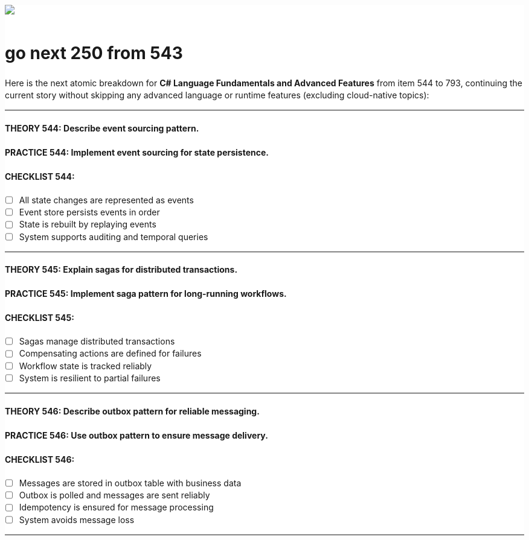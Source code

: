 <img src="https://r2cdn.perplexity.ai/pplx-full-logo-primary-dark%402x.png" class="logo" width="120"/>

# go next 250 from 543

Here is the next atomic breakdown for **C\# Language Fundamentals and Advanced Features** from item 544 to 793, continuing the current story without skipping any advanced language or runtime features (excluding cloud-native topics):

---

#### THEORY 544: Describe event sourcing pattern.

#### PRACTICE 544: Implement event sourcing for state persistence.

#### CHECKLIST 544:

- [ ] All state changes are represented as events
- [ ] Event store persists events in order
- [ ] State is rebuilt by replaying events
- [ ] System supports auditing and temporal queries

---

#### THEORY 545: Explain sagas for distributed transactions.

#### PRACTICE 545: Implement saga pattern for long-running workflows.

#### CHECKLIST 545:

- [ ] Sagas manage distributed transactions
- [ ] Compensating actions are defined for failures
- [ ] Workflow state is tracked reliably
- [ ] System is resilient to partial failures

---

#### THEORY 546: Describe outbox pattern for reliable messaging.

#### PRACTICE 546: Use outbox pattern to ensure message delivery.

#### CHECKLIST 546:

- [ ] Messages are stored in outbox table with business data
- [ ] Outbox is polled and messages are sent reliably
- [ ] Idempotency is ensured for message processing
- [ ] System avoids message loss

---


[^1]: https://learn.microsoft.com/en-us/dotnet/csharp/whats-new/csharp-13
[^2]: https://learn.microsoft.com/en-us/dotnet/csharp/whats-new/csharp-12
[^3]: https://www.linkedin.com/pulse/c-from-fundamentals-advanced-techniques-comprehensive-singh-wcibc
[^4]: https://www.scholarhat.com/tutorial/csharp/most-important-csharp-features
[^5]: https://learn.microsoft.com/en-us/dotnet/csharp/tour-of-csharp/overview
[^6]: https://blog.ndepend.com/c-features-best-ones/
[^7]: https://www.youtube.com/watch?v=J0FhV3dM80o